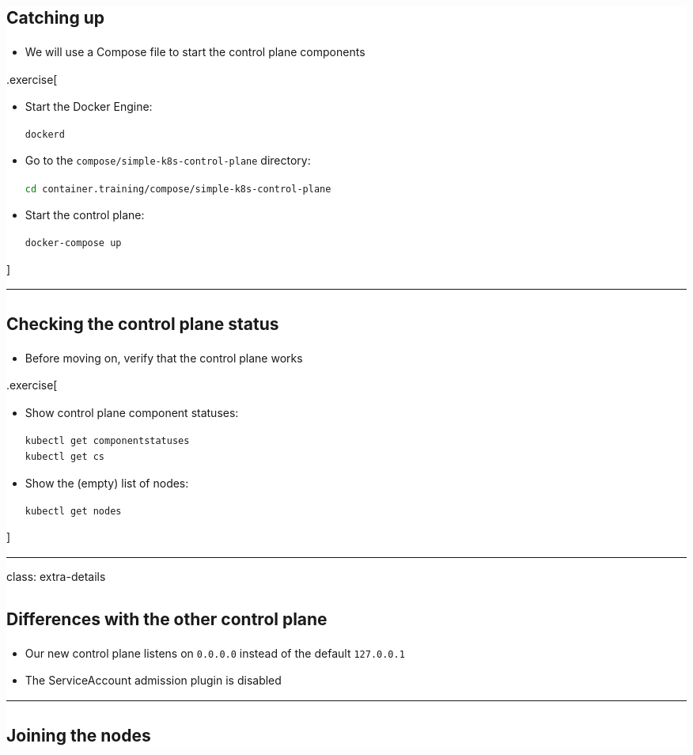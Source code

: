 ## Catching up

- We will use a Compose file to start the control plane components

.exercise[

- Start the Docker Engine:
  ```bash
  dockerd
  ```

- Go to the `compose/simple-k8s-control-plane` directory:
  ```bash
  cd container.training/compose/simple-k8s-control-plane
  ```

- Start the control plane:
  ```bash
  docker-compose up
  ```

]

---

## Checking the control plane status

- Before moving on, verify that the control plane works

.exercise[

- Show control plane component statuses:
  ```bash
  kubectl get componentstatuses
  kubectl get cs
  ```

- Show the (empty) list of nodes:
  ```bash
  kubectl get nodes
  ```

]

---

class: extra-details

## Differences with the other control plane

- Our new control plane listens on `0.0.0.0` instead of the default `127.0.0.1`

- The ServiceAccount admission plugin is disabled

---

## Joining the nodes
